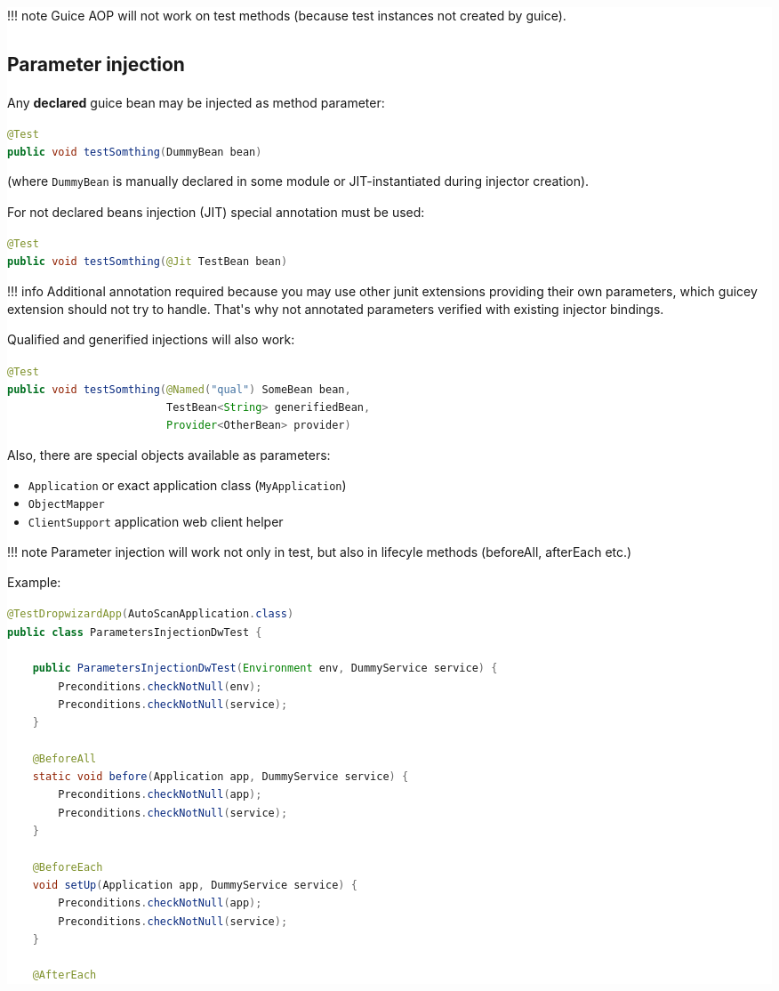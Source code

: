 
!!! note
    Guice AOP will not work on test methods (because test instances not created by guice).

## Parameter injection

Any **declared** guice bean may be injected as method parameter:

```java
@Test
public void testSomthing(DummyBean bean) 
```

(where `DummyBean` is manually declared in some module or JIT-instantiated during injector creation).

For not declared beans injection (JIT) special annotation must be used:

```java
@Test
public void testSomthing(@Jit TestBean bean) 
```

!!! info
    Additional annotation required because you may use other junit extensions providing their own
    parameters, which guicey extension should not try to handle. That's why not annotated parameters
    verified with existing injector bindings.
    
Qualified and generified injections will also work:

```java
@Test
public void testSomthing(@Named("qual") SomeBean bean,
                         TestBean<String> generifiedBean,
                         Provider<OtherBean> provider) 
```    

Also, there are special objects available as parameters:

* `Application` or exact application class (`MyApplication`)
* `ObjectMapper`
* `ClientSupport` application web client helper

!!! note
    Parameter injection will work not only in test, but also in lifecyle methods (beforeAll, afterEach etc.) 

Example:

```java
@TestDropwizardApp(AutoScanApplication.class)
public class ParametersInjectionDwTest {

    public ParametersInjectionDwTest(Environment env, DummyService service) {
        Preconditions.checkNotNull(env);
        Preconditions.checkNotNull(service);
    }

    @BeforeAll
    static void before(Application app, DummyService service) {
        Preconditions.checkNotNull(app);
        Preconditions.checkNotNull(service);
    }

    @BeforeEach
    void setUp(Application app, DummyService service) {
        Preconditions.checkNotNull(app);
        Preconditions.checkNotNull(service);
    }

    @AfterEach
```